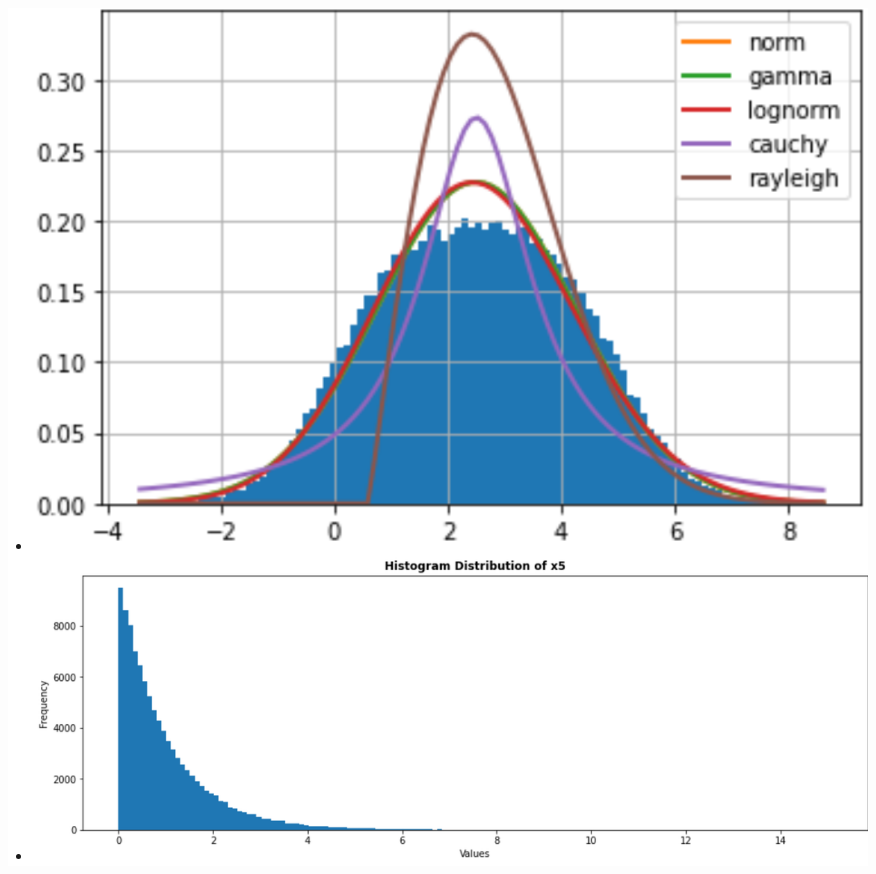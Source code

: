 * ![ds1_df - x3](Images/ds1HistogramDistributionx3b.png)
* ![ds1_df - x5](Images/ds1HistogramDistributionx5a.png)   